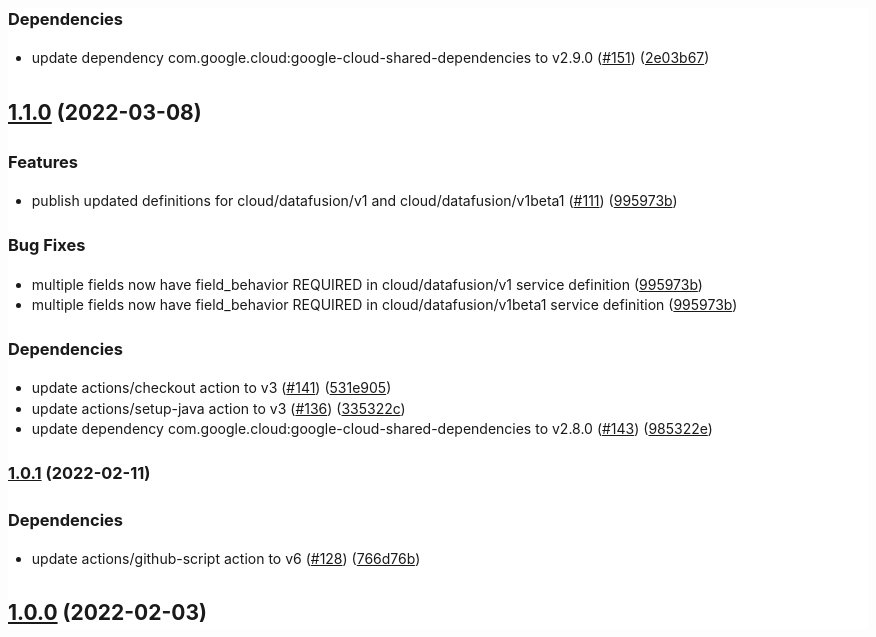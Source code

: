 ### Dependencies

* update dependency com.google.cloud:google-cloud-shared-dependencies to v2.9.0 ([#151](https://github.com/googleapis/java-data-fusion/issues/151)) ([2e03b67](https://github.com/googleapis/java-data-fusion/commit/2e03b67b123ede0f694a80535f32461d118be21f))

## [1.1.0](https://github.com/googleapis/java-data-fusion/compare/v1.0.1...v1.1.0) (2022-03-08)


### Features

* publish updated definitions for cloud/datafusion/v1 and cloud/datafusion/v1beta1 ([#111](https://github.com/googleapis/java-data-fusion/issues/111)) ([995973b](https://github.com/googleapis/java-data-fusion/commit/995973b65bb3f7a78f30dfc3df75550c992fae5d))


### Bug Fixes

* multiple fields now have field_behavior REQUIRED in cloud/datafusion/v1 service definition ([995973b](https://github.com/googleapis/java-data-fusion/commit/995973b65bb3f7a78f30dfc3df75550c992fae5d))
* multiple fields now have field_behavior REQUIRED in cloud/datafusion/v1beta1 service definition ([995973b](https://github.com/googleapis/java-data-fusion/commit/995973b65bb3f7a78f30dfc3df75550c992fae5d))


### Dependencies

* update actions/checkout action to v3 ([#141](https://github.com/googleapis/java-data-fusion/issues/141)) ([531e905](https://github.com/googleapis/java-data-fusion/commit/531e905164c85dac2892acb631a72cccf9962940))
* update actions/setup-java action to v3 ([#136](https://github.com/googleapis/java-data-fusion/issues/136)) ([335322c](https://github.com/googleapis/java-data-fusion/commit/335322cd402746b9a91ce051df95cf9687ab8b15))
* update dependency com.google.cloud:google-cloud-shared-dependencies to v2.8.0 ([#143](https://github.com/googleapis/java-data-fusion/issues/143)) ([985322e](https://github.com/googleapis/java-data-fusion/commit/985322e4c65337eb3547d2155f0120c9d6a07eb3))

### [1.0.1](https://github.com/googleapis/java-data-fusion/compare/v1.0.0...v1.0.1) (2022-02-11)


### Dependencies

* update actions/github-script action to v6 ([#128](https://github.com/googleapis/java-data-fusion/issues/128)) ([766d76b](https://github.com/googleapis/java-data-fusion/commit/766d76b81a9be7748a57eab58dd21754ae41015d))

## [1.0.0](https://github.com/googleapis/java-data-fusion/compare/v0.3.3...v1.0.0) (2022-02-03)
